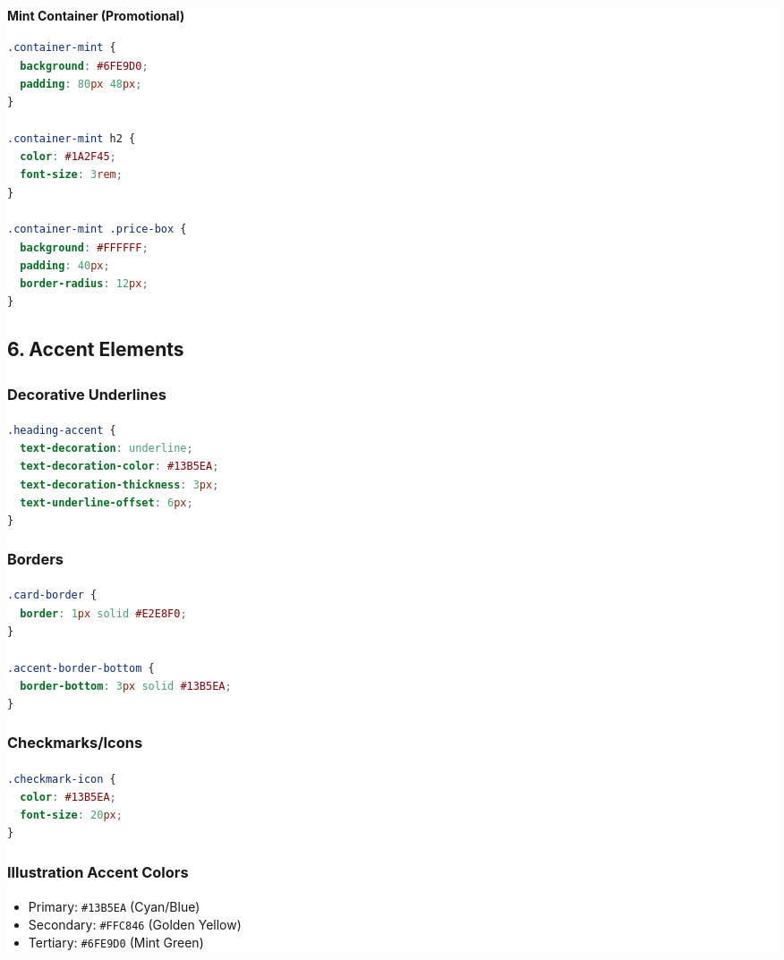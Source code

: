 **Mint Container (Promotional)**
```css
.container-mint {
  background: #6FE9D0;
  padding: 80px 48px;
}

.container-mint h2 {
  color: #1A2F45;
  font-size: 3rem;
}

.container-mint .price-box {
  background: #FFFFFF;
  padding: 40px;
  border-radius: 12px;
}
```

## 6. Accent Elements

### Decorative Underlines
```css
.heading-accent {
  text-decoration: underline;
  text-decoration-color: #13B5EA;
  text-decoration-thickness: 3px;
  text-underline-offset: 6px;
}
```

### Borders
```css
.card-border {
  border: 1px solid #E2E8F0;
}

.accent-border-bottom {
  border-bottom: 3px solid #13B5EA;
}
```

### Checkmarks/Icons
```css
.checkmark-icon {
  color: #13B5EA;
  font-size: 20px;
}
```

### Illustration Accent Colors
- Primary: `#13B5EA` (Cyan/Blue)
- Secondary: `#FFC846` (Golden Yellow)
- Tertiary: `#6FE9D0` (Mint Green)
